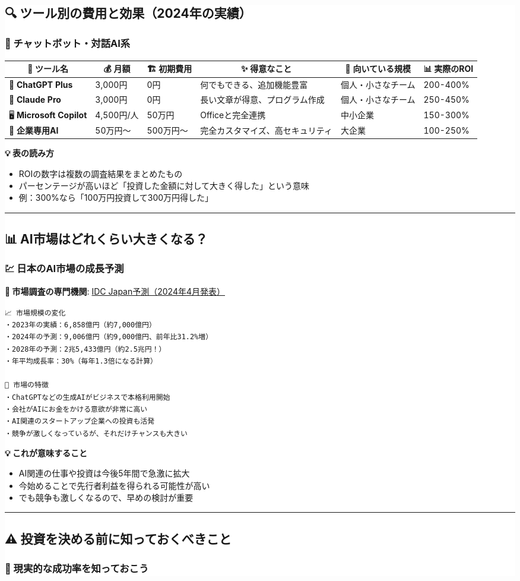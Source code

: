 
## 🔍 ツール別の費用と効果（2024年の実績）

### 💬 チャットボット・対話AI系

| 🤖 ツール名 | 💰 月額 | 🏗️ 初期費用 | ✨ 得意なこと | 👥 向いている規模 | 📊 実際のROI |
|-------------|---------|--------------|--------------|------------------|---------------|
| 💙 **ChatGPT Plus** | 3,000円 | 0円 | 何でもできる、追加機能豊富 | 個人・小さなチーム | 200-400% |
| 🤖 **Claude Pro** | 3,000円 | 0円 | 長い文章が得意、プログラム作成 | 個人・小さなチーム | 250-450% |
| 🖥️ **Microsoft Copilot** | 4,500円/人 | 50万円 | Officeと完全連携 | 中小企業 | 150-300% |
| 🏢 **企業専用AI** | 50万円～ | 500万円～ | 完全カスタマイズ、高セキュリティ | 大企業 | 100-250% |

**💡 表の読み方**
- ROIの数字は複数の調査結果をまとめたもの
- パーセンテージが高いほど「投資した金額に対して大きく得した」という意味
- 例：300%なら「100万円投資して300万円得した」

---

## 📊 AI市場はどれくらい大きくなる？

### 💹 日本のAI市場の成長予測

**📖 市場調査の専門機関**: [IDC Japan予測（2024年4月発表）](https://my.idc.com/getdoc.jsp?containerId=prJPJ52070224)

```
📈 市場規模の変化
・2023年の実績：6,858億円（約7,000億円）
・2024年の予測：9,006億円（約9,000億円、前年比31.2%増）
・2028年の予測：2兆5,433億円（約2.5兆円！）
・年平均成長率：30%（毎年1.3倍になる計算）

🌟 市場の特徴
・ChatGPTなどの生成AIがビジネスで本格利用開始
・会社がAIにお金をかける意欲が非常に高い
・AI関連のスタートアップ企業への投資も活発
・競争が激しくなっているが、それだけチャンスも大きい
```

**💡 これが意味すること**
- AI関連の仕事や投資は今後5年間で急激に拡大
- 今始めることで先行者利益を得られる可能性が高い
- でも競争も激しくなるので、早めの検討が重要

---

## ⚠️ 投資を決める前に知っておくべきこと

### 🚨 現実的な成功率を知っておこう
